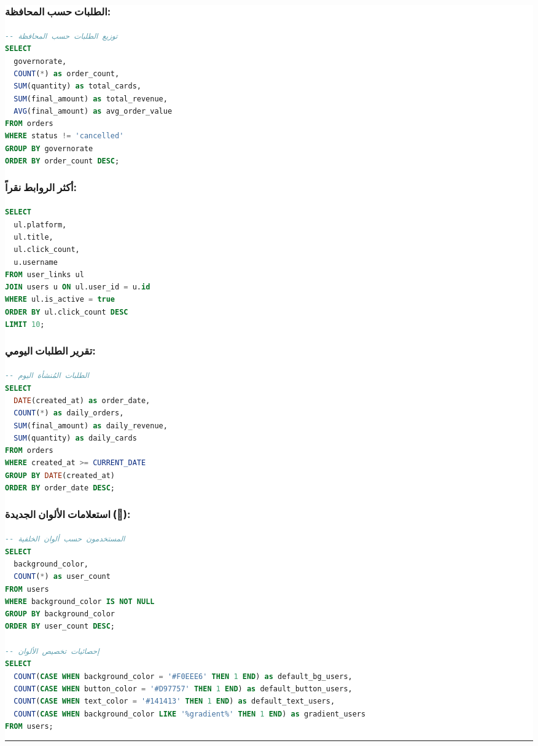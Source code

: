 ### الطلبات حسب المحافظة:
```sql
-- توزيع الطلبات حسب المحافظة
SELECT 
  governorate,
  COUNT(*) as order_count,
  SUM(quantity) as total_cards,
  SUM(final_amount) as total_revenue,
  AVG(final_amount) as avg_order_value
FROM orders
WHERE status != 'cancelled'
GROUP BY governorate
ORDER BY order_count DESC;
```

### أكثر الروابط نقراً:
```sql
SELECT 
  ul.platform,
  ul.title,
  ul.click_count,
  u.username
FROM user_links ul
JOIN users u ON ul.user_id = u.id
WHERE ul.is_active = true
ORDER BY ul.click_count DESC
LIMIT 10;
```

### تقرير الطلبات اليومي:
```sql
-- الطلبات المُنشأة اليوم
SELECT 
  DATE(created_at) as order_date,
  COUNT(*) as daily_orders,
  SUM(final_amount) as daily_revenue,
  SUM(quantity) as daily_cards
FROM orders
WHERE created_at >= CURRENT_DATE
GROUP BY DATE(created_at)
ORDER BY order_date DESC;
```

### استعلامات الألوان الجديدة (🎨):
```sql
-- المستخدمون حسب ألوان الخلفية
SELECT 
  background_color,
  COUNT(*) as user_count
FROM users
WHERE background_color IS NOT NULL
GROUP BY background_color
ORDER BY user_count DESC;

-- إحصائيات تخصيص الألوان
SELECT 
  COUNT(CASE WHEN background_color = '#F0EEE6' THEN 1 END) as default_bg_users,
  COUNT(CASE WHEN button_color = '#D97757' THEN 1 END) as default_button_users,
  COUNT(CASE WHEN text_color = '#141413' THEN 1 END) as default_text_users,
  COUNT(CASE WHEN background_color LIKE '%gradient%' THEN 1 END) as gradient_users
FROM users;
```

---